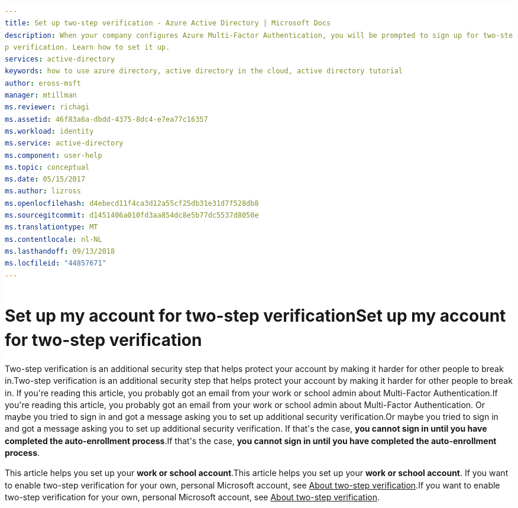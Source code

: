 ```yaml
---
title: Set up two-step verification - Azure Active Directory | Microsoft Docs
description: When your company configures Azure Multi-Factor Authentication, you will be prompted to sign up for two-step verification. Learn how to set it up.
services: active-directory
keywords: how to use azure directory, active directory in the cloud, active directory tutorial
author: eross-msft
manager: mtillman
ms.reviewer: richagi
ms.assetid: 46f83a6a-dbdd-4375-8dc4-e7ea77c16357
ms.workload: identity
ms.service: active-directory
ms.component: user-help
ms.topic: conceptual
ms.date: 05/15/2017
ms.author: lizross
ms.openlocfilehash: d4ebecd11f4ca3d12a55cf25db31e31d7f528db8
ms.sourcegitcommit: d1451406a010fd3aa854dc8e5b77dc5537d8050e
ms.translationtype: MT
ms.contentlocale: nl-NL
ms.lasthandoff: 09/13/2018
ms.locfileid: "44857671"
---
```

# <a name="set-up-my-account-for-two-step-verification"></a><span data-ttu-id="112f0-105">Set up my account for two-step verification</span><span class="sxs-lookup"><span data-stu-id="112f0-105">Set up my account for two-step verification</span></span>
<span data-ttu-id="112f0-106">Two-step verification is an additional security step that helps protect your account by making it harder for other people to break in.</span><span class="sxs-lookup"><span data-stu-id="112f0-106">Two-step verification is an additional security step that helps protect your account by making it harder for other people to break in.</span></span> <span data-ttu-id="112f0-107">If you're reading this article, you probably got an email from your work or school admin about Multi-Factor Authentication.</span><span class="sxs-lookup"><span data-stu-id="112f0-107">If you're reading this article, you probably got an email from your work or school admin about Multi-Factor Authentication.</span></span> <span data-ttu-id="112f0-108">Or maybe you tried to sign in and got a message asking you to set up additional security verification.</span><span class="sxs-lookup"><span data-stu-id="112f0-108">Or maybe you tried to sign in and got a message asking you to set up additional security verification.</span></span> <span data-ttu-id="112f0-109">If that's the case, **you cannot sign in until you have completed the auto-enrollment process**.</span><span class="sxs-lookup"><span data-stu-id="112f0-109">If that's the case, **you cannot sign in until you have completed the auto-enrollment process**.</span></span>

<span data-ttu-id="112f0-110">This article helps you set up your **work or school account**.</span><span class="sxs-lookup"><span data-stu-id="112f0-110">This article helps you set up your **work or school account**.</span></span> <span data-ttu-id="112f0-111">If you want to enable two-step verification for your own, personal Microsoft account, see [About two-step verification](https://support.microsoft.com/help/12408/microsoft-account-about-two-step-verification).</span><span class="sxs-lookup"><span data-stu-id="112f0-111">If you want to enable two-step verification for your own, personal Microsoft account, see [About two-step verification](https://support.microsoft.com/help/12408/microsoft-account-about-two-step-verification).</span></span>
